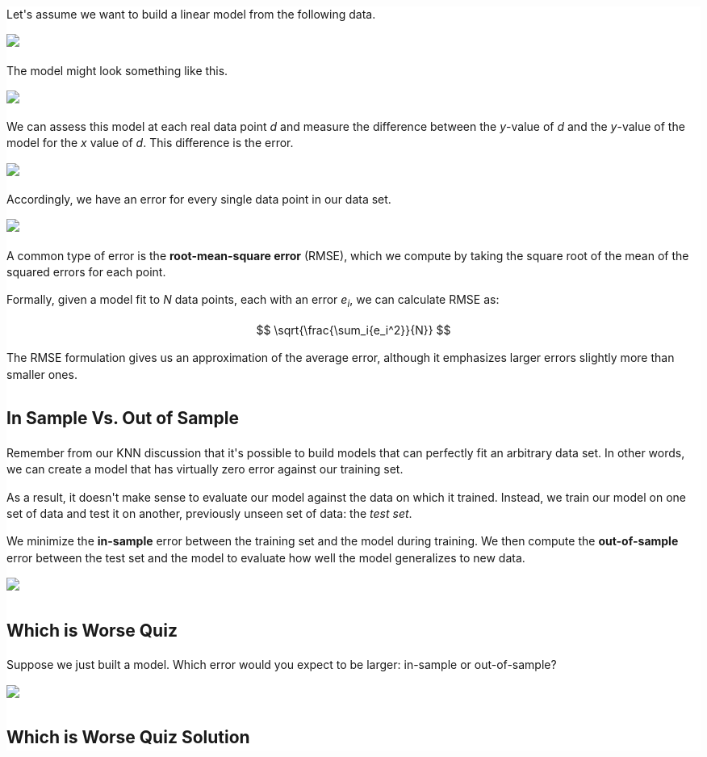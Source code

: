 Let's assume we want to build a linear model from the following data.

![](https://assets.omscs-notes.com/images/notes/machine-learning-trading/2020-01-28-22-45-51.png)

The model might look something like this.

![](https://assets.omscs-notes.com/images/notes/machine-learning-trading/2020-01-28-22-46-23.png)

We can assess this model at each real data point $d$ and measure the difference
between the $y$-value of $d$ and the $y$-value of the model for the $x$ value of
$d$. This difference is the error.

![](https://assets.omscs-notes.com/images/notes/machine-learning-trading/2020-01-28-22-48-07.png)

Accordingly, we have an error for every single data point in our data set.

![](https://assets.omscs-notes.com/images/notes/machine-learning-trading/2020-01-28-22-48-34.png)

A common type of error is the **root-mean-square error** (RMSE), which we
compute by taking the square root of the mean of the squared errors for each
point.

Formally, given a model fit to $N$ data points, each with an error $e_i$, we can
calculate RMSE as:

$$ \sqrt{\frac{\sum_i{e_i^2}}{N}} $$

The RMSE formulation gives us an approximation of the average error, although it
emphasizes larger errors slightly more than smaller ones.

## In Sample Vs. Out of Sample

Remember from our KNN discussion that it's possible to build models that can
perfectly fit an arbitrary data set. In other words, we can create a model that
has virtually zero error against our training set.

As a result, it doesn't make sense to evaluate our model against the data on
which it trained. Instead, we train our model on one set of data and test it on
another, previously unseen set of data: the *test set*.

We minimize the **in-sample** error between the training set and the model
during training. We then compute the **out-of-sample** error between the test
set and the model to evaluate how well the model generalizes to new data.

![](https://assets.omscs-notes.com/images/notes/machine-learning-trading/2020-01-28-23-16-48.png)

## Which is Worse Quiz

Suppose we just built a model. Which error would you expect to be larger:
in-sample or out-of-sample?

![](https://assets.omscs-notes.com/images/notes/machine-learning-trading/2020-01-28-23-28-25.png)

## Which is Worse Quiz Solution
